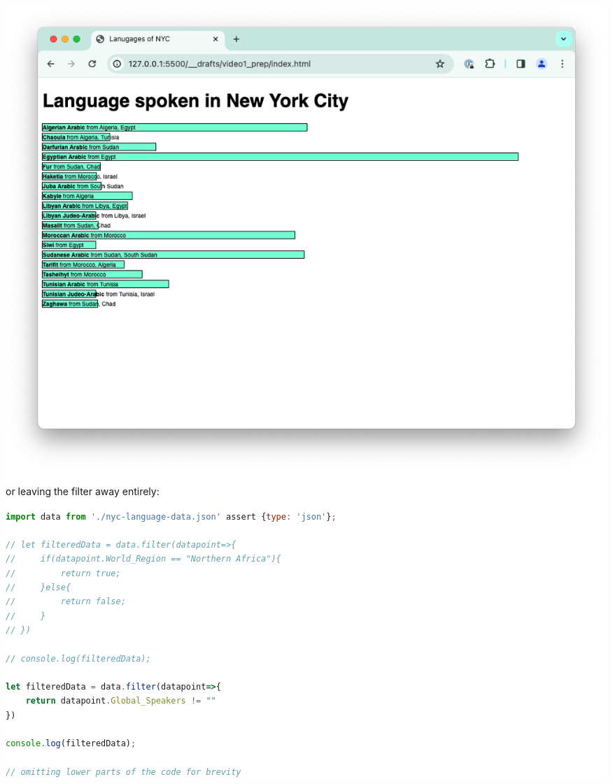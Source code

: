 ![15-2](assets/15-2.png)

or leaving the filter away entirely:

```js
import data from './nyc-language-data.json' assert {type: 'json'};
 
// let filteredData = data.filter(datapoint=>{
//     if(datapoint.World_Region == "Northern Africa"){
//         return true;
//     }else{
//         return false;
//     }
// })

// console.log(filteredData);

let filteredData = data.filter(datapoint=>{
    return datapoint.Global_Speakers != ""
})

console.log(filteredData);

// omitting lower parts of the code for brevity
```
